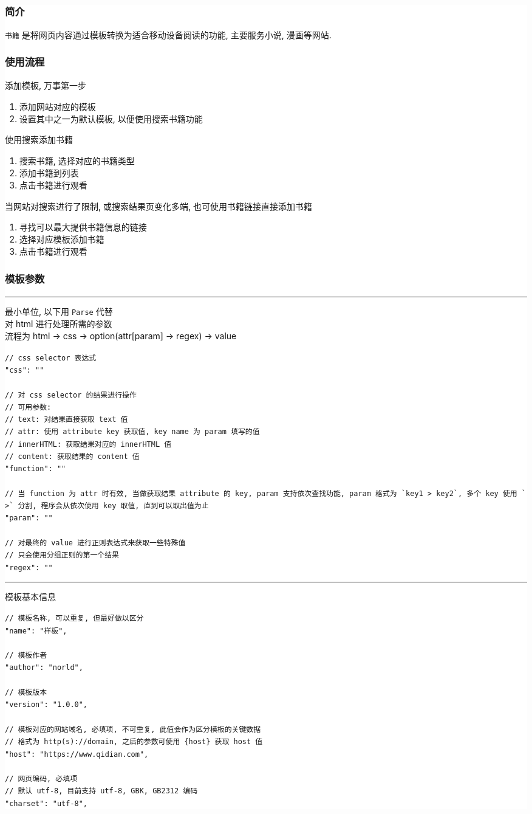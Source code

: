 ### 简介
`书籍` 是将网页内容通过模板转换为适合移动设备阅读的功能, 主要服务小说, 漫画等网站.    

### 使用流程

添加模板, 万事第一步    
1. 添加网站对应的模板    
2. 设置其中之一为默认模板, 以便使用搜索书籍功能    

使用搜索添加书籍    
1. 搜索书籍, 选择对应的书籍类型    
2. 添加书籍到列表    
3. 点击书籍进行观看    

当网站对搜索进行了限制, 或搜索结果页变化多端, 也可使用书籍链接直接添加书籍    
1. 寻找可以最大提供书籍信息的链接    
2. 选择对应模板添加书籍    
3. 点击书籍进行观看    

### 模板参数

----    
最小单位, 以下用 `Parse` 代替    
对 html 进行处理所需的参数    
流程为 html -> css -> option(attr[param] -> regex) -> value    
```
// css selector 表达式
"css": ""

// 对 css selector 的结果进行操作
// 可用参数:
// text: 对结果直接获取 text 值
// attr: 使用 attribute key 获取值, key name 为 param 填写的值
// innerHTML: 获取结果对应的 innerHTML 值
// content: 获取结果的 content 值
"function": ""

// 当 function 为 attr 时有效, 当做获取结果 attribute 的 key, param 支持依次查找功能, param 格式为 `key1 > key2`, 多个 key 使用 `>` 分割, 程序会从依次使用 key 取值, 直到可以取出值为止
"param": ""

// 对最终的 value 进行正则表达式来获取一些特殊值
// 只会使用分组正则的第一个结果
"regex": ""
```    

----    
模板基本信息    
```
// 模板名称, 可以重复, 但最好做以区分
"name": "样板",

// 模板作者
"author": "norld",

// 模板版本
"version": "1.0.0",

// 模板对应的网站域名, 必填项, 不可重复, 此值会作为区分模板的关键数据
// 格式为 http(s)://domain, 之后的参数可使用 {host} 获取 host 值
"host": "https://www.qidian.com",

// 网页编码, 必填项
// 默认 utf-8, 目前支持 utf-8, GBK, GB2312 编码
"charset": "utf-8",
```